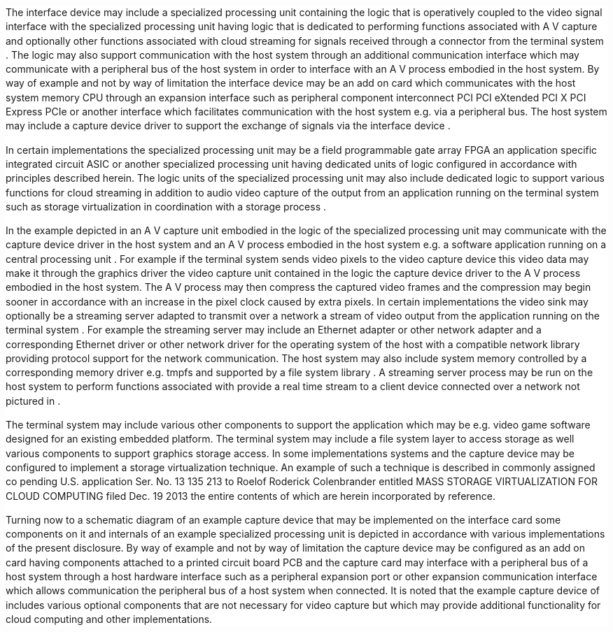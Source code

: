The interface device may include a specialized processing unit containing the logic that is operatively coupled to the video signal interface with the specialized processing unit having logic that is dedicated to performing functions associated with A V capture and optionally other functions associated with cloud streaming for signals received through a connector from the terminal system . The logic may also support communication with the host system through an additional communication interface which may communicate with a peripheral bus of the host system in order to interface with an A V process embodied in the host system. By way of example and not by way of limitation the interface device may be an add on card which communicates with the host system memory CPU through an expansion interface such as peripheral component interconnect PCI PCI eXtended PCI X PCI Express PCIe or another interface which facilitates communication with the host system e.g. via a peripheral bus. The host system may include a capture device driver to support the exchange of signals via the interface device .

In certain implementations the specialized processing unit may be a field programmable gate array FPGA an application specific integrated circuit ASIC or another specialized processing unit having dedicated units of logic configured in accordance with principles described herein. The logic units of the specialized processing unit may also include dedicated logic to support various functions for cloud streaming in addition to audio video capture of the output from an application running on the terminal system such as storage virtualization in coordination with a storage process .

In the example depicted in an A V capture unit embodied in the logic of the specialized processing unit may communicate with the capture device driver in the host system and an A V process embodied in the host system e.g. a software application running on a central processing unit . For example if the terminal system sends video pixels to the video capture device this video data may make it through the graphics driver the video capture unit contained in the logic the capture device driver to the A V process embodied in the host system. The A V process may then compress the captured video frames and the compression may begin sooner in accordance with an increase in the pixel clock caused by extra pixels. In certain implementations the video sink may optionally be a streaming server adapted to transmit over a network a stream of video output from the application running on the terminal system . For example the streaming server may include an Ethernet adapter or other network adapter and a corresponding Ethernet driver or other network driver for the operating system of the host with a compatible network library providing protocol support for the network communication. The host system may also include system memory controlled by a corresponding memory driver e.g. tmpfs and supported by a file system library . A streaming server process may be run on the host system to perform functions associated with provide a real time stream to a client device connected over a network not pictured in .

The terminal system may include various other components to support the application which may be e.g. video game software designed for an existing embedded platform. The terminal system may include a file system layer to access storage as well various components to support graphics storage access. In some implementations systems and the capture device may be configured to implement a storage virtualization technique. An example of such a technique is described in commonly assigned co pending U.S. application Ser. No. 13 135 213 to Roelof Roderick Colenbrander entitled MASS STORAGE VIRTUALIZATION FOR CLOUD COMPUTING filed Dec. 19 2013 the entire contents of which are herein incorporated by reference.

Turning now to a schematic diagram of an example capture device that may be implemented on the interface card some components on it and internals of an example specialized processing unit is depicted in accordance with various implementations of the present disclosure. By way of example and not by way of limitation the capture device may be configured as an add on card having components attached to a printed circuit board PCB and the capture card may interface with a peripheral bus of a host system through a host hardware interface such as a peripheral expansion port or other expansion communication interface which allows communication the peripheral bus of a host system when connected. It is noted that the example capture device of includes various optional components that are not necessary for video capture but which may provide additional functionality for cloud computing and other implementations.
